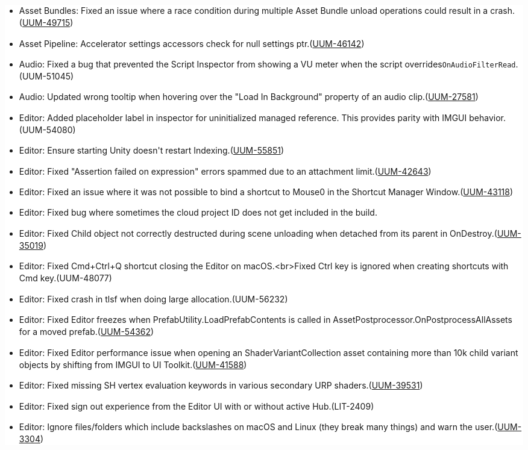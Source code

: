 -   Asset Bundles: Fixed an issue where a race condition during multiple Asset Bundle unload operations could result in a crash.([UUM-49715](https://issuetracker.unity3d.com/issues/editor-crashes-on-vector-map-constantstring-assetbundle-when-using-the-loadassetasync-function))

-   Asset Pipeline: Accelerator settings accessors check for null settings ptr.([UUM-46142](https://issuetracker.unity3d.com/issues/assertion-failed-on-expression-s-editorsettings-equals-null-when-exiting-the-editor-with-accelerator-active))

-   Audio: Fixed a bug that prevented the Script Inspector from showing a VU meter when the script overrides` OnAudioFilterRead `.(UUM-51045)

-   Audio: Updated wrong tooltip when hovering over the \"Load In Background\" property of an audio clip.([UUM-27581](https://issuetracker.unity3d.com/issues/wrong-tooltip-when-hovering-over-the-load-in-background-property-of-an-audio-clip))

-   Editor: Added placeholder label in inspector for uninitialized managed reference. This provides parity with IMGUI behavior.(UUM-54080)

-   Editor: Ensure starting Unity doesn\'t restart Indexing.([UUM-55851](https://issuetracker.unity3d.com/issues/search-indexing-restart-each-time-you-start-unity))

-   Editor: Fixed \"Assertion failed on expression\" errors spammed due to an attachment limit.([UUM-42643](https://issuetracker.unity3d.com/issues/assertion-failed-on-expression-errors-spammed-due-to-an-attachment-limit))

-   Editor: Fixed an issue where it was not possible to bind a shortcut to Mouse0 in the Shortcut Manager Window.([UUM-43118](https://issuetracker.unity3d.com/issues/shortcuts-cant-be-set-to-mouse-0))

-   Editor: Fixed bug where sometimes the cloud project ID does not get included in the build.

-   Editor: Fixed Child object not correctly destructed during scene unloading when detached from its parent in OnDestroy.([UUM-35019](https://issuetracker.unity3d.com/issues/child-object-destruction-is-delayed-when-setting-the-parent-during-the-scene-unloading))

-   Editor: Fixed Cmd+Ctrl+Q shortcut closing the Editor on macOS.\<br\>Fixed Ctrl key is ignored when creating shortcuts with Cmd key.(UUM-48077)

-   Editor: Fixed crash in tlsf when doing large allocation.(UUM-56232)

-   Editor: Fixed Editor freezes when PrefabUtility.LoadPrefabContents is called in AssetPostprocessor.OnPostprocessAllAssets for a moved prefab.([UUM-54362](https://issuetracker.unity3d.com/issues/editor-freezes-when-prefabutility-dot-loadprefabcontents-is-called-in-assetpostprocessor-dot-onpostprocessallassets-for-a-moved-prefab))

-   Editor: Fixed Editor performance issue when opening an ShaderVariantCollection asset containing more than 10k child variant objects by shifting from IMGUI to UI Toolkit.([UUM-41588](https://issuetracker.unity3d.com/issues/editor-hangs-when-opening-the-shader-variant-collection-asset))

-   Editor: Fixed missing SH vertex evaluation keywords in various secondary URP shaders.([UUM-39531](https://issuetracker.unity3d.com/issues/urp-apv-per-vertex-probe-sampling-doesnt-work-on-shadergraphs))

-   Editor: Fixed sign out experience from the Editor UI with or without active Hub.(LIT-2409)

-   Editor: Ignore files/folders which include backslashes on macOS and Linux (they break many things) and warn the user.([UUM-3304](https://issuetracker.unity3d.com/issues/mac-editor-keeps-reloading-certain-files-when-opening-a-project))

